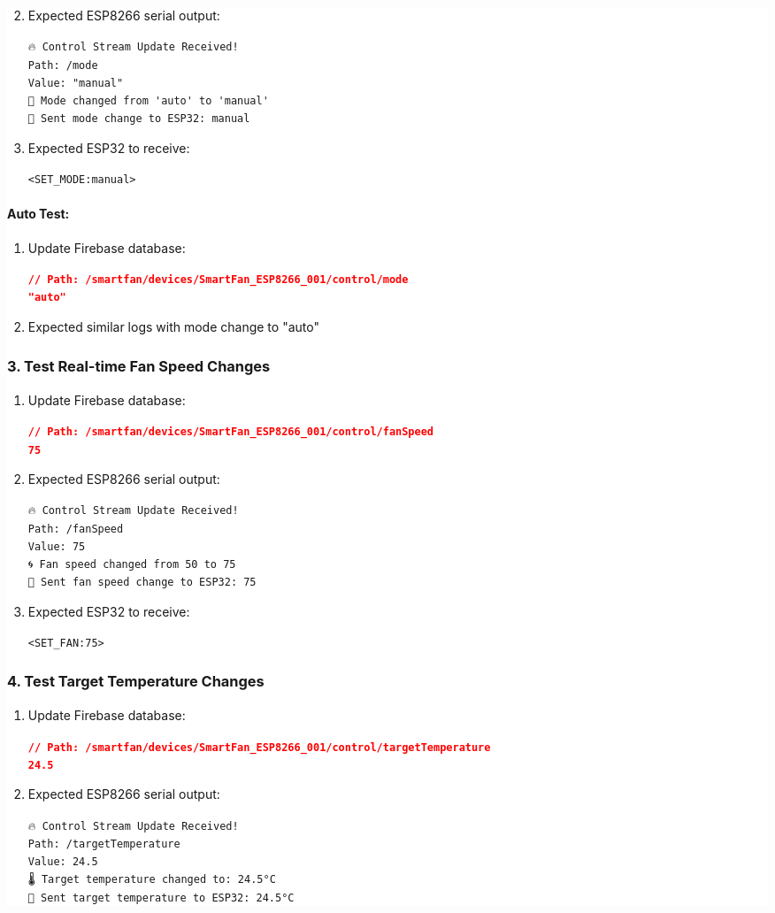 2. Expected ESP8266 serial output:
   ```
   🔥 Control Stream Update Received!
   Path: /mode
   Value: "manual"
   🔄 Mode changed from 'auto' to 'manual'
   📡 Sent mode change to ESP32: manual
   ```

3. Expected ESP32 to receive:
   ```
   <SET_MODE:manual>
   ```

#### Auto Test:
1. Update Firebase database:
   ```json
   // Path: /smartfan/devices/SmartFan_ESP8266_001/control/mode
   "auto"
   ```

2. Expected similar logs with mode change to "auto"

### 3. Test Real-time Fan Speed Changes

1. Update Firebase database:
   ```json
   // Path: /smartfan/devices/SmartFan_ESP8266_001/control/fanSpeed
   75
   ```

2. Expected ESP8266 serial output:
   ```
   🔥 Control Stream Update Received!
   Path: /fanSpeed
   Value: 75
   🌀 Fan speed changed from 50 to 75
   📡 Sent fan speed change to ESP32: 75
   ```

3. Expected ESP32 to receive:
   ```
   <SET_FAN:75>
   ```

### 4. Test Target Temperature Changes

1. Update Firebase database:
   ```json
   // Path: /smartfan/devices/SmartFan_ESP8266_001/control/targetTemperature
   24.5
   ```

2. Expected ESP8266 serial output:
   ```
   🔥 Control Stream Update Received!
   Path: /targetTemperature
   Value: 24.5
   🌡️ Target temperature changed to: 24.5°C
   📡 Sent target temperature to ESP32: 24.5°C
   ```
